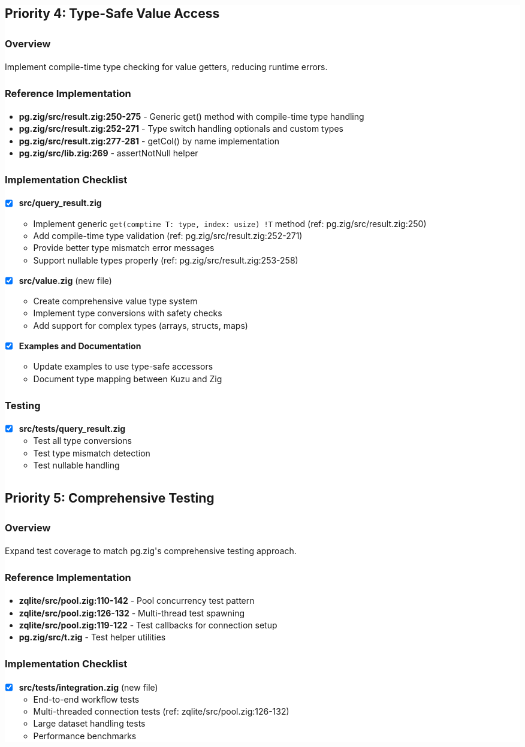 ## Priority 4: Type-Safe Value Access

### Overview
Implement compile-time type checking for value getters, reducing runtime errors.

### Reference Implementation
- **pg.zig/src/result.zig:250-275** - Generic get() method with compile-time type handling
- **pg.zig/src/result.zig:252-271** - Type switch handling optionals and custom types
- **pg.zig/src/result.zig:277-281** - getCol() by name implementation
- **pg.zig/src/lib.zig:269** - assertNotNull helper

### Implementation Checklist

- [x] **src/query_result.zig**
  - Implement generic `get(comptime T: type, index: usize) !T` method (ref: pg.zig/src/result.zig:250)
  - Add compile-time type validation (ref: pg.zig/src/result.zig:252-271)
  - Provide better type mismatch error messages
  - Support nullable types properly (ref: pg.zig/src/result.zig:253-258)

- [x] **src/value.zig** (new file)
  - Create comprehensive value type system
  - Implement type conversions with safety checks
  - Add support for complex types (arrays, structs, maps)

- [x] **Examples and Documentation**
  - Update examples to use type-safe accessors
  - Document type mapping between Kuzu and Zig

### Testing
- [x] **src/tests/query_result.zig**
  - Test all type conversions
  - Test type mismatch detection
  - Test nullable handling

## Priority 5: Comprehensive Testing

### Overview
Expand test coverage to match pg.zig's comprehensive testing approach.

### Reference Implementation
- **zqlite/src/pool.zig:110-142** - Pool concurrency test pattern
- **zqlite/src/pool.zig:126-132** - Multi-thread test spawning
- **zqlite/src/pool.zig:119-122** - Test callbacks for connection setup
- **pg.zig/src/t.zig** - Test helper utilities

### Implementation Checklist

- [x] **src/tests/integration.zig** (new file)
  - End-to-end workflow tests
  - Multi-threaded connection tests (ref: zqlite/src/pool.zig:126-132)
  - Large dataset handling tests
  - Performance benchmarks

